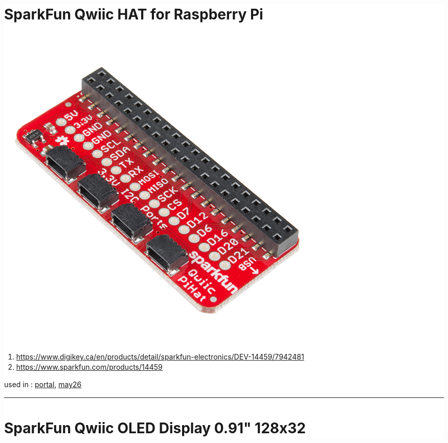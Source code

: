 
# SparkFun Qwiic HAT for Raspberry Pi
[![image](./images/parts/sparkfun-qwiic-hat-for-raspberry-pi.jpeg)](#sparkfun-qwiic-hat-for-raspberry-pi)
1. https://www.digikey.ca/en/products/detail/sparkfun-electronics/DEV-14459/7942481
1. https://www.sparkfun.com/products/14459


 used in : [portal](./designs/portal.md), [may26](./designs/may26.md)

---

# SparkFun Qwiic OLED Display 0.91" 128x32